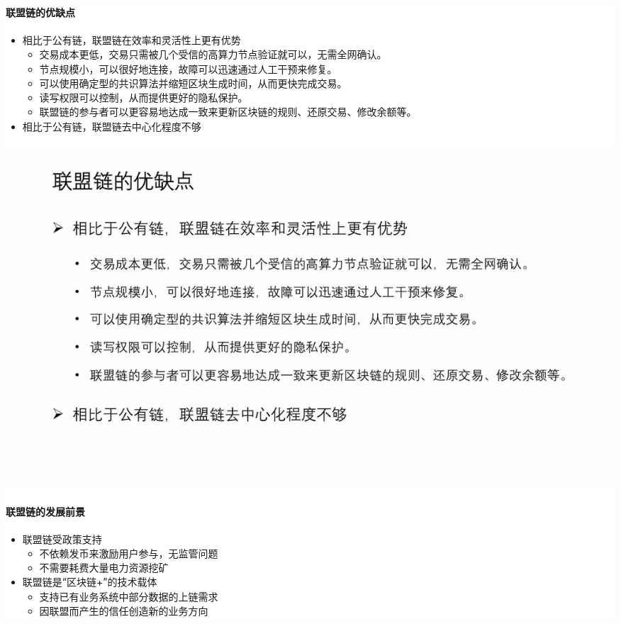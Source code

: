 #### 联盟链的优缺点

* 相比于公有链，联盟链在效率和灵活性上更有优势
    * 交易成本更低，交易只需被几个受信的高算力节点验证就可以，无需全网确认。
    * 节点规模小，可以很好地连接，故障可以迅速通过人工干预来修复。
    * 可以使用确定型的共识算法并缩短区块生成时间，从而更快完成交易。
    * 读写权限可以控制，从而提供更好的隐私保护。
    * 联盟链的参与者可以更容易地达成一致来更新区块链的规则、还原交易、修改余额等。
* 相比于公有链，联盟链去中心化程度不够

![联盟链的优缺点](/images/blockchain/cb-hf/4.jpg)

#### 联盟链的发展前景

* 联盟链受政策支持
    * 不依赖发币来激励用户参与，无监管问题
    * 不需要耗费大量电力资源挖矿
*   联盟链是“区块链+”的技术载体
    * 支持已有业务系统中部分数据的上链需求
    * 因联盟而产生的信任创造新的业务方向
